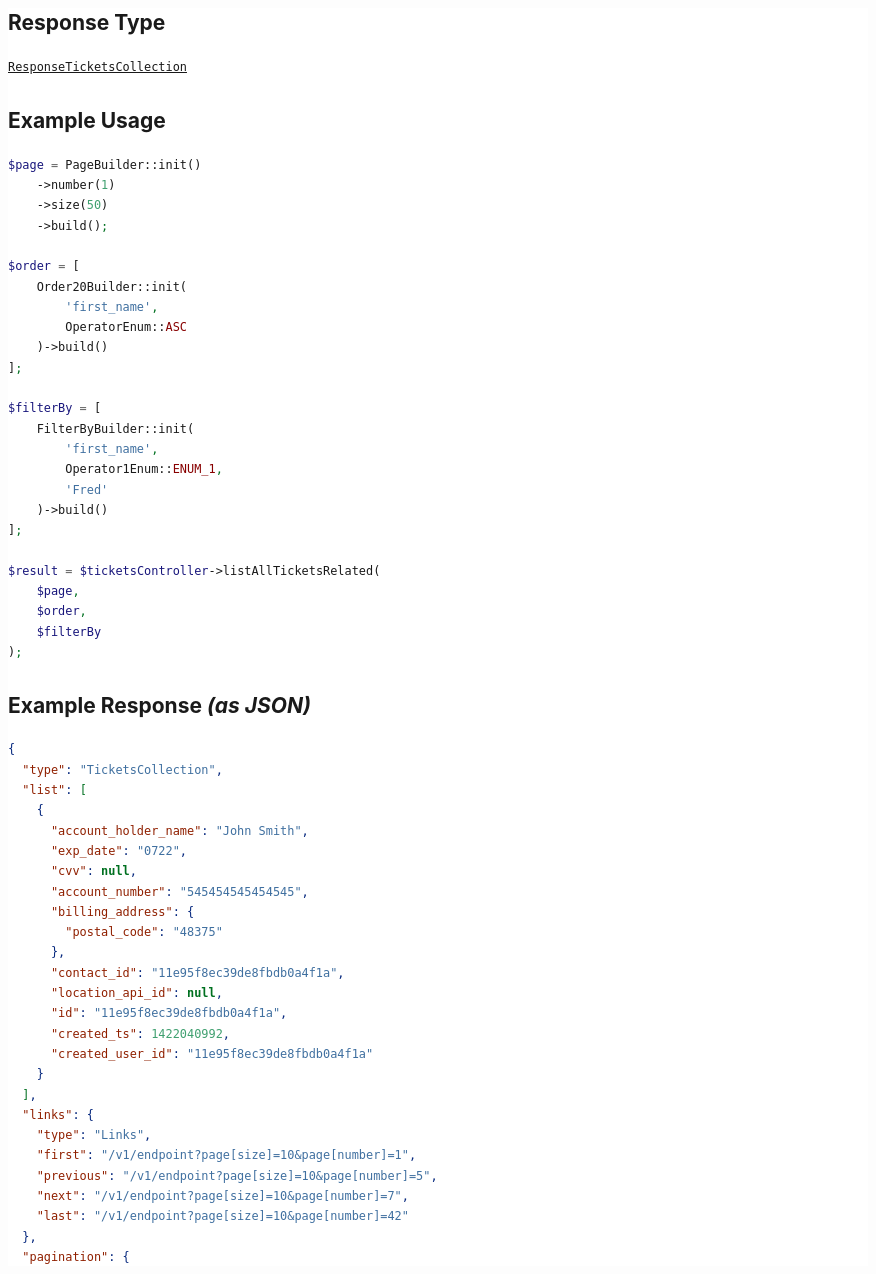 ## Response Type

[`ResponseTicketsCollection`](../../doc/models/response-tickets-collection.md)

## Example Usage

```php
$page = PageBuilder::init()
    ->number(1)
    ->size(50)
    ->build();

$order = [
    Order20Builder::init(
        'first_name',
        OperatorEnum::ASC
    )->build()
];

$filterBy = [
    FilterByBuilder::init(
        'first_name',
        Operator1Enum::ENUM_1,
        'Fred'
    )->build()
];

$result = $ticketsController->listAllTicketsRelated(
    $page,
    $order,
    $filterBy
);
```

## Example Response *(as JSON)*

```json
{
  "type": "TicketsCollection",
  "list": [
    {
      "account_holder_name": "John Smith",
      "exp_date": "0722",
      "cvv": null,
      "account_number": "545454545454545",
      "billing_address": {
        "postal_code": "48375"
      },
      "contact_id": "11e95f8ec39de8fbdb0a4f1a",
      "location_api_id": null,
      "id": "11e95f8ec39de8fbdb0a4f1a",
      "created_ts": 1422040992,
      "created_user_id": "11e95f8ec39de8fbdb0a4f1a"
    }
  ],
  "links": {
    "type": "Links",
    "first": "/v1/endpoint?page[size]=10&page[number]=1",
    "previous": "/v1/endpoint?page[size]=10&page[number]=5",
    "next": "/v1/endpoint?page[size]=10&page[number]=7",
    "last": "/v1/endpoint?page[size]=10&page[number]=42"
  },
  "pagination": {
```